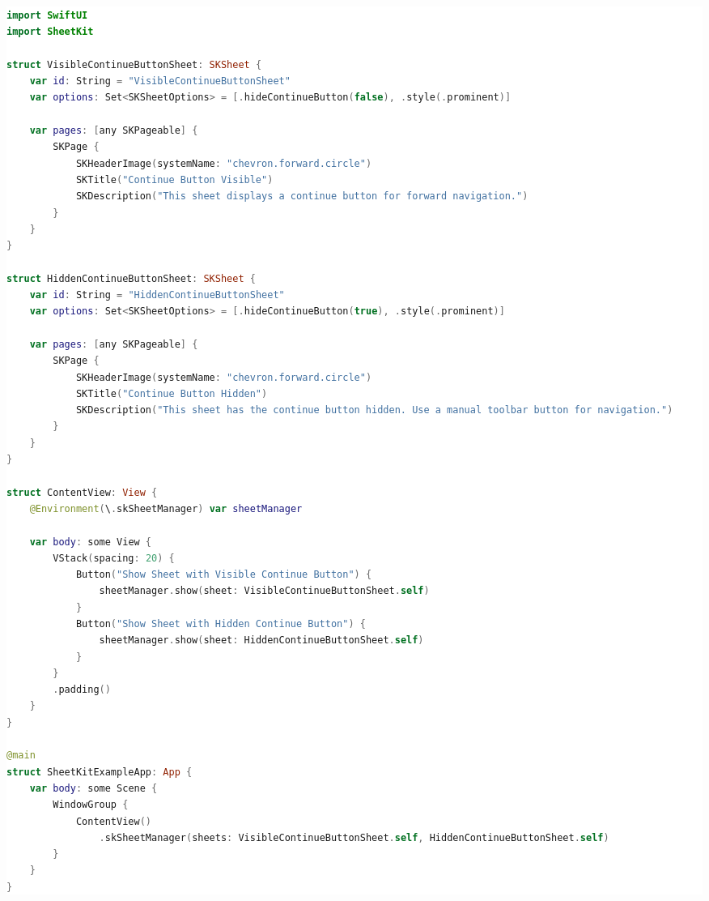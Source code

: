 ```swift
import SwiftUI
import SheetKit

struct VisibleContinueButtonSheet: SKSheet {
    var id: String = "VisibleContinueButtonSheet"
    var options: Set<SKSheetOptions> = [.hideContinueButton(false), .style(.prominent)]
    
    var pages: [any SKPageable] {
        SKPage {
            SKHeaderImage(systemName: "chevron.forward.circle")
            SKTitle("Continue Button Visible")
            SKDescription("This sheet displays a continue button for forward navigation.")
        }
    }
}

struct HiddenContinueButtonSheet: SKSheet {
    var id: String = "HiddenContinueButtonSheet"
    var options: Set<SKSheetOptions> = [.hideContinueButton(true), .style(.prominent)]
    
    var pages: [any SKPageable] {
        SKPage {
            SKHeaderImage(systemName: "chevron.forward.circle")
            SKTitle("Continue Button Hidden")
            SKDescription("This sheet has the continue button hidden. Use a manual toolbar button for navigation.")
        }
    }
}

struct ContentView: View {
    @Environment(\.skSheetManager) var sheetManager
    
    var body: some View {
        VStack(spacing: 20) {
            Button("Show Sheet with Visible Continue Button") {
                sheetManager.show(sheet: VisibleContinueButtonSheet.self)
            }
            Button("Show Sheet with Hidden Continue Button") {
                sheetManager.show(sheet: HiddenContinueButtonSheet.self)
            }
        }
        .padding()
    }
}

@main
struct SheetKitExampleApp: App {
    var body: some Scene {
        WindowGroup {
            ContentView()
                .skSheetManager(sheets: VisibleContinueButtonSheet.self, HiddenContinueButtonSheet.self)
        }
    }
}
```
